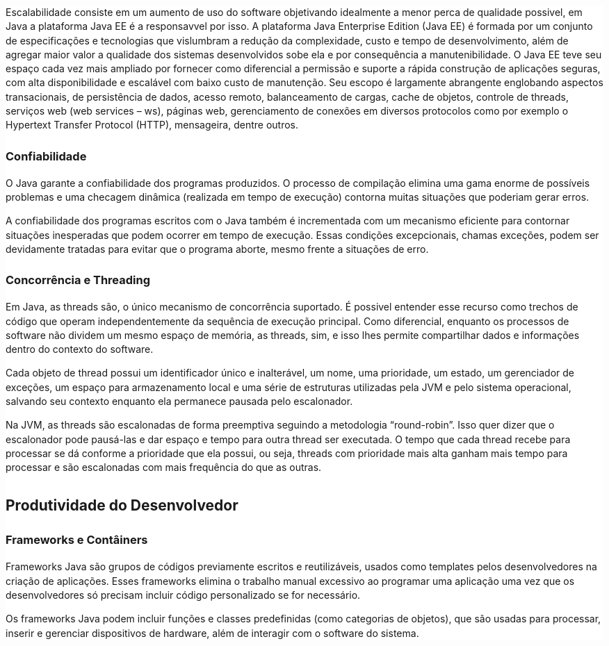 Escalabilidade consiste em um aumento de uso do software objetivando idealmente a menor perca de qualidade possivel, em Java a plataforma Java EE é a responsavvel por isso.
A plataforma Java Enterprise Edition (Java EE) é formada por um conjunto de especificações e tecnologias que vislumbram a redução da complexidade, custo e tempo de desenvolvimento, além de agregar maior valor a qualidade dos sistemas desenvolvidos sobe ela e por consequência a manutenibilidade. O Java EE teve seu espaço cada vez mais ampliado por fornecer como diferencial a permissão e suporte a rápida construção de aplicações seguras, com alta disponibilidade e escalável com baixo custo de manutenção. Seu escopo é largamente abrangente englobando aspectos transacionais, de persistência de dados, acesso remoto, balanceamento de cargas, cache de objetos, controle de threads, serviços web (web services – ws), páginas web, gerenciamento de conexões em diversos protocolos como por exemplo o Hypertext Transfer Protocol (HTTP), mensageira, dentre outros.


###  Confiabilidade

O Java  garante a confiabilidade dos programas produzidos. O processo de compilação elimina uma gama enorme de possíveis problemas e uma checagem dinâmica (realizada em tempo de execução) contorna muitas situações que poderiam gerar erros.

A confiabilidade dos programas escritos com o Java também é incrementada com um mecanismo eficiente para contornar situações inesperadas que podem ocorrer em tempo de execução. Essas condições excepcionais, chamas exceções, podem ser devidamente tratadas para evitar que o programa aborte, mesmo frente a situações de erro.

###  Concorrência e Threading 

Em Java, as threads são, o único mecanismo de concorrência suportado. É possivel entender esse recurso como trechos de código que operam independentemente da sequência de execução principal. Como diferencial, enquanto os processos de software não dividem um mesmo espaço de memória, as threads, sim, e isso lhes permite compartilhar dados e informações dentro do contexto do software.

Cada objeto de thread possui um identificador único e inalterável, um nome, uma prioridade, um estado, um gerenciador de exceções, um espaço para armazenamento local e uma série de estruturas utilizadas pela JVM e pelo sistema operacional, salvando seu contexto enquanto ela permanece pausada pelo escalonador.

Na JVM, as threads são escalonadas de forma preemptiva seguindo a metodologia “round-robin”. Isso quer dizer que o escalonador pode pausá-las e dar espaço e tempo para outra thread ser executada. O tempo que cada thread recebe para processar se dá conforme a prioridade que ela possui, ou seja, threads com prioridade mais alta ganham mais tempo para processar e são escalonadas com mais frequência do que as outras.

## Produtividade do Desenvolvedor

  ### Frameworks e Contâiners
  
  Frameworks Java são grupos de códigos previamente escritos e reutilizáveis, usados como templates pelos desenvolvedores na criação de aplicações. Esses frameworks elimina o trabalho manual excessivo ao programar uma aplicação uma vez que os desenvolvedores só precisam incluir código personalizado se for necessário.

Os frameworks Java podem incluir funções e classes predefinidas (como categorias de objetos), que são usadas para processar, inserir e gerenciar dispositivos de hardware, além de interagir com o software do sistema.
